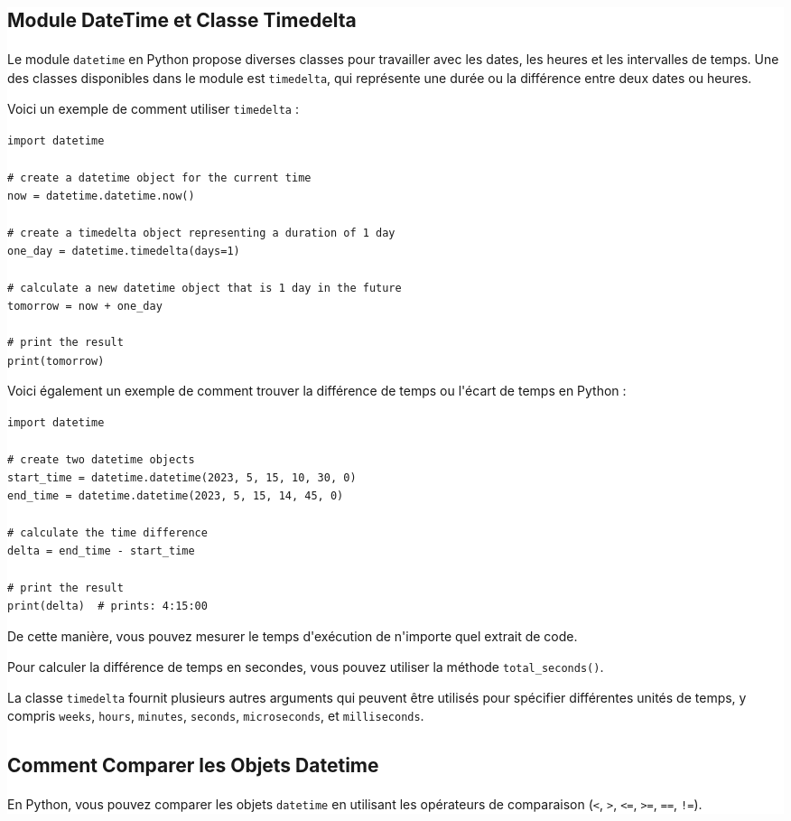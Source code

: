 ## Module DateTime et Classe Timedelta

Le module `datetime` en Python propose diverses classes pour travailler avec les dates, les heures et les intervalles de temps. Une des classes disponibles dans le module est `timedelta`, qui représente une durée ou la différence entre deux dates ou heures.

Voici un exemple de comment utiliser `timedelta` :

```python3
import datetime

# create a datetime object for the current time
now = datetime.datetime.now()

# create a timedelta object representing a duration of 1 day
one_day = datetime.timedelta(days=1)

# calculate a new datetime object that is 1 day in the future
tomorrow = now + one_day

# print the result
print(tomorrow)
```

Voici également un exemple de comment trouver la différence de temps ou l'écart de temps en Python :

```python3
import datetime

# create two datetime objects
start_time = datetime.datetime(2023, 5, 15, 10, 30, 0)
end_time = datetime.datetime(2023, 5, 15, 14, 45, 0)

# calculate the time difference
delta = end_time - start_time

# print the result
print(delta)  # prints: 4:15:00
```

De cette manière, vous pouvez mesurer le temps d'exécution de n'importe quel extrait de code.

Pour calculer la différence de temps en secondes, vous pouvez utiliser la méthode `total_seconds()`.

La classe `timedelta` fournit plusieurs autres arguments qui peuvent être utilisés pour spécifier différentes unités de temps, y compris `weeks`, `hours`, `minutes`, `seconds`, `microseconds`, et `milliseconds`.

## Comment Comparer les Objets Datetime

En Python, vous pouvez comparer les objets `datetime` en utilisant les opérateurs de comparaison (`<`, `>`, `<=`, `>=`, `==`, `!=`).
